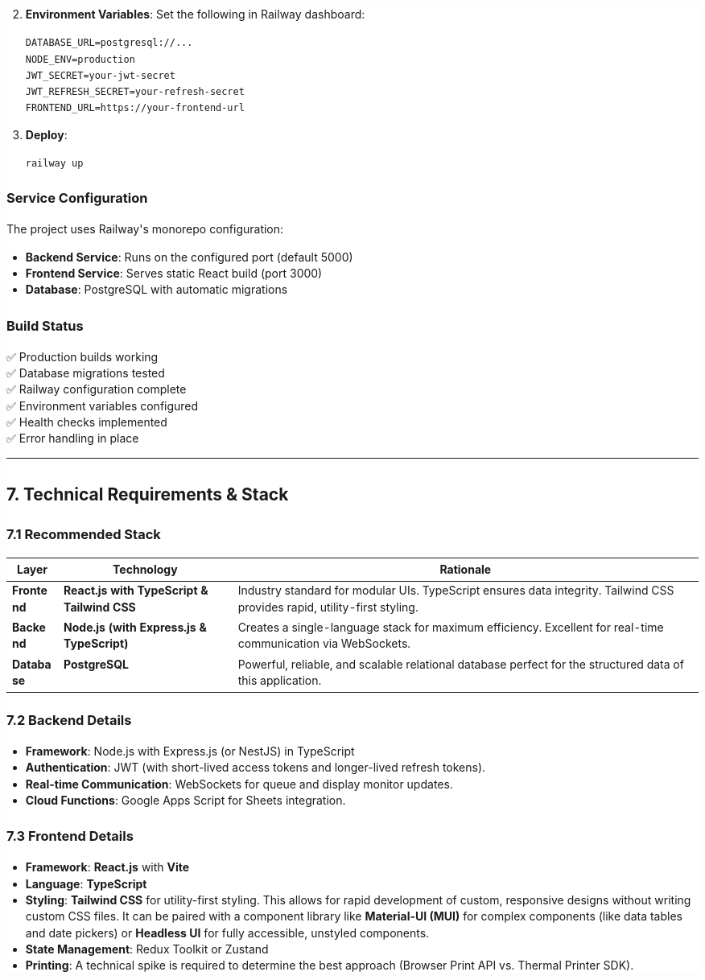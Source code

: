 2. **Environment Variables**:
   Set the following in Railway dashboard:
   ```
   DATABASE_URL=postgresql://...
   NODE_ENV=production
   JWT_SECRET=your-jwt-secret
   JWT_REFRESH_SECRET=your-refresh-secret
   FRONTEND_URL=https://your-frontend-url
   ```

3. **Deploy**:
   ```bash
   railway up
   ```

### Service Configuration

The project uses Railway's monorepo configuration:
- **Backend Service**: Runs on the configured port (default 5000)
- **Frontend Service**: Serves static React build (port 3000)
- **Database**: PostgreSQL with automatic migrations

### Build Status

✅ Production builds working  
✅ Database migrations tested  
✅ Railway configuration complete  
✅ Environment variables configured  
✅ Health checks implemented  
✅ Error handling in place  

---

## 7. Technical Requirements & Stack

### 7.1 Recommended Stack
| Layer | Technology | Rationale |
|---|---|---|
| **Frontend** | **React.js with TypeScript & Tailwind CSS** | Industry standard for modular UIs. TypeScript ensures data integrity. Tailwind CSS provides rapid, utility-first styling. |
| **Backend** | **Node.js (with Express.js & TypeScript)** | Creates a single-language stack for maximum efficiency. Excellent for real-time communication via WebSockets. |
| **Database** | **PostgreSQL** | Powerful, reliable, and scalable relational database perfect for the structured data of this application. |

### 7.2 Backend Details
- **Framework**: Node.js with Express.js (or NestJS) in TypeScript
- **Authentication**: JWT (with short-lived access tokens and longer-lived refresh tokens).
- **Real-time Communication**: WebSockets for queue and display monitor updates.
- **Cloud Functions**: Google Apps Script for Sheets integration.

### 7.3 Frontend Details
- **Framework**: **React.js** with **Vite**
- **Language**: **TypeScript**
- **Styling**: **Tailwind CSS** for utility-first styling. This allows for rapid development of custom, responsive designs without writing custom CSS files. It can be paired with a component library like **Material-UI (MUI)** for complex components (like data tables and date pickers) or **Headless UI** for fully accessible, unstyled components.
- **State Management**: Redux Toolkit or Zustand
- **Printing**: A technical spike is required to determine the best approach (Browser Print API vs. Thermal Printer SDK).
